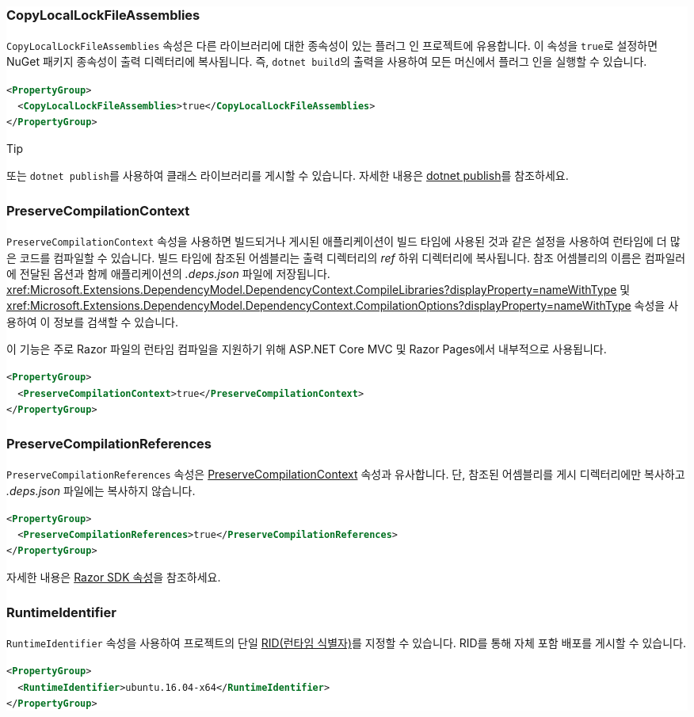 ### <a name="copylocallockfileassemblies"></a>CopyLocalLockFileAssemblies

`CopyLocalLockFileAssemblies` 속성은 다른 라이브러리에 대한 종속성이 있는 플러그 인 프로젝트에 유용합니다. 이 속성을 `true`로 설정하면 NuGet 패키지 종속성이 출력 디렉터리에 복사됩니다. 즉, `dotnet build`의 출력을 사용하여 모든 머신에서 플러그 인을 실행할 수 있습니다.

```xml
<PropertyGroup>
  <CopyLocalLockFileAssemblies>true</CopyLocalLockFileAssemblies>
</PropertyGroup>
```

> [!TIP]
> 또는 `dotnet publish`를 사용하여 클래스 라이브러리를 게시할 수 있습니다. 자세한 내용은 [dotnet publish](../tools/dotnet-publish.md)를 참조하세요.

### <a name="preservecompilationcontext"></a>PreserveCompilationContext

`PreserveCompilationContext` 속성을 사용하면 빌드되거나 게시된 애플리케이션이 빌드 타임에 사용된 것과 같은 설정을 사용하여 런타임에 더 많은 코드를 컴파일할 수 있습니다. 빌드 타임에 참조된 어셈블리는 출력 디렉터리의 *ref* 하위 디렉터리에 복사됩니다. 참조 어셈블리의 이름은 컴파일러에 전달된 옵션과 함께 애플리케이션의 *.deps.json* 파일에 저장됩니다. <xref:Microsoft.Extensions.DependencyModel.DependencyContext.CompileLibraries?displayProperty=nameWithType> 및 <xref:Microsoft.Extensions.DependencyModel.DependencyContext.CompilationOptions?displayProperty=nameWithType> 속성을 사용하여 이 정보를 검색할 수 있습니다.

이 기능은 주로 Razor 파일의 런타임 컴파일을 지원하기 위해 ASP.NET Core MVC 및 Razor Pages에서 내부적으로 사용됩니다.

```xml
<PropertyGroup>
  <PreserveCompilationContext>true</PreserveCompilationContext>
</PropertyGroup>
```

### <a name="preservecompilationreferences"></a>PreserveCompilationReferences

`PreserveCompilationReferences` 속성은 [PreserveCompilationContext](#preservecompilationcontext) 속성과 유사합니다. 단, 참조된 어셈블리를 게시 디렉터리에만 복사하고 *.deps.json* 파일에는 복사하지 않습니다.

```xml
<PropertyGroup>
  <PreserveCompilationReferences>true</PreserveCompilationReferences>
</PropertyGroup>
```

자세한 내용은 [Razor SDK 속성](/aspnet/core/razor-pages/sdk#properties)을 참조하세요.

### <a name="runtimeidentifier"></a>RuntimeIdentifier

`RuntimeIdentifier` 속성을 사용하여 프로젝트의 단일 [RID(런타임 식별자)](../rid-catalog.md)를 지정할 수 있습니다. RID를 통해 자체 포함 배포를 게시할 수 있습니다.

```xml
<PropertyGroup>
  <RuntimeIdentifier>ubuntu.16.04-x64</RuntimeIdentifier>
</PropertyGroup>
```
